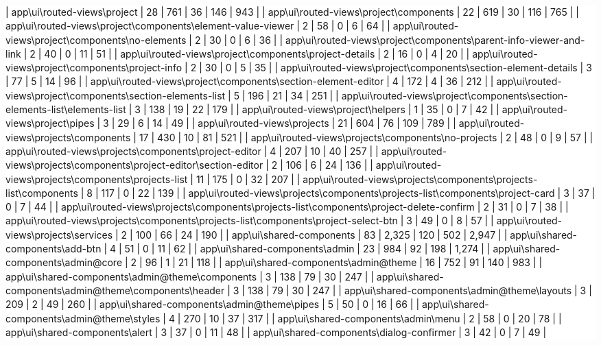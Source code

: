 | app\ui\routed-views\project | 28 | 761 | 36 | 146 | 943 |
| app\ui\routed-views\project\components | 22 | 619 | 30 | 116 | 765 |
| app\ui\routed-views\project\components\element-value-viewer | 2 | 58 | 0 | 6 | 64 |
| app\ui\routed-views\project\components\no-elements | 2 | 30 | 0 | 6 | 36 |
| app\ui\routed-views\project\components\parent-info-viewer-and-link | 2 | 40 | 0 | 11 | 51 |
| app\ui\routed-views\project\components\project-details | 2 | 16 | 0 | 4 | 20 |
| app\ui\routed-views\project\components\project-info | 2 | 30 | 0 | 5 | 35 |
| app\ui\routed-views\project\components\section-element-details | 3 | 77 | 5 | 14 | 96 |
| app\ui\routed-views\project\components\section-element-editor | 4 | 172 | 4 | 36 | 212 |
| app\ui\routed-views\project\components\section-elements-list | 5 | 196 | 21 | 34 | 251 |
| app\ui\routed-views\project\components\section-elements-list\elements-list | 3 | 138 | 19 | 22 | 179 |
| app\ui\routed-views\project\helpers | 1 | 35 | 0 | 7 | 42 |
| app\ui\routed-views\project\pipes | 3 | 29 | 6 | 14 | 49 |
| app\ui\routed-views\projects | 21 | 604 | 76 | 109 | 789 |
| app\ui\routed-views\projects\components | 17 | 430 | 10 | 81 | 521 |
| app\ui\routed-views\projects\components\no-projects | 2 | 48 | 0 | 9 | 57 |
| app\ui\routed-views\projects\components\project-editor | 4 | 207 | 10 | 40 | 257 |
| app\ui\routed-views\projects\components\project-editor\section-editor | 2 | 106 | 6 | 24 | 136 |
| app\ui\routed-views\projects\components\projects-list | 11 | 175 | 0 | 32 | 207 |
| app\ui\routed-views\projects\components\projects-list\components | 8 | 117 | 0 | 22 | 139 |
| app\ui\routed-views\projects\components\projects-list\components\project-card | 3 | 37 | 0 | 7 | 44 |
| app\ui\routed-views\projects\components\projects-list\components\project-delete-confirm | 2 | 31 | 0 | 7 | 38 |
| app\ui\routed-views\projects\components\projects-list\components\project-select-btn | 3 | 49 | 0 | 8 | 57 |
| app\ui\routed-views\projects\services | 2 | 100 | 66 | 24 | 190 |
| app\ui\shared-components | 83 | 2,325 | 120 | 502 | 2,947 |
| app\ui\shared-components\add-btn | 4 | 51 | 0 | 11 | 62 |
| app\ui\shared-components\admin | 23 | 984 | 92 | 198 | 1,274 |
| app\ui\shared-components\admin\@core | 2 | 96 | 1 | 21 | 118 |
| app\ui\shared-components\admin\@theme | 16 | 752 | 91 | 140 | 983 |
| app\ui\shared-components\admin\@theme\components | 3 | 138 | 79 | 30 | 247 |
| app\ui\shared-components\admin\@theme\components\header | 3 | 138 | 79 | 30 | 247 |
| app\ui\shared-components\admin\@theme\layouts | 3 | 209 | 2 | 49 | 260 |
| app\ui\shared-components\admin\@theme\pipes | 5 | 50 | 0 | 16 | 66 |
| app\ui\shared-components\admin\@theme\styles | 4 | 270 | 10 | 37 | 317 |
| app\ui\shared-components\admin\menu | 2 | 58 | 0 | 20 | 78 |
| app\ui\shared-components\alert | 3 | 37 | 0 | 11 | 48 |
| app\ui\shared-components\dialog-confirmer | 3 | 42 | 0 | 7 | 49 |